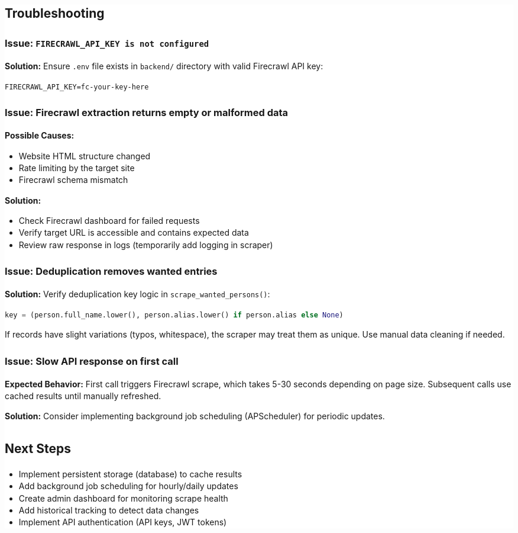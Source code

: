 ## Troubleshooting

### Issue: `FIRECRAWL_API_KEY is not configured`

**Solution:** Ensure `.env` file exists in `backend/` directory with valid Firecrawl API key:

```env
FIRECRAWL_API_KEY=fc-your-key-here
```

### Issue: Firecrawl extraction returns empty or malformed data

**Possible Causes:**
- Website HTML structure changed
- Rate limiting by the target site
- Firecrawl schema mismatch

**Solution:**
- Check Firecrawl dashboard for failed requests
- Verify target URL is accessible and contains expected data
- Review raw response in logs (temporarily add logging in scraper)

### Issue: Deduplication removes wanted entries

**Solution:** Verify deduplication key logic in `scrape_wanted_persons()`:

```python
key = (person.full_name.lower(), person.alias.lower() if person.alias else None)
```

If records have slight variations (typos, whitespace), the scraper may treat them as unique. Use manual data cleaning if needed.

### Issue: Slow API response on first call

**Expected Behavior:** First call triggers Firecrawl scrape, which takes 5-30 seconds depending on page size. Subsequent calls use cached results until manually refreshed.

**Solution:** Consider implementing background job scheduling (APScheduler) for periodic updates.

## Next Steps

- Implement persistent storage (database) to cache results
- Add background job scheduling for hourly/daily updates
- Create admin dashboard for monitoring scrape health
- Add historical tracking to detect data changes
- Implement API authentication (API keys, JWT tokens)
